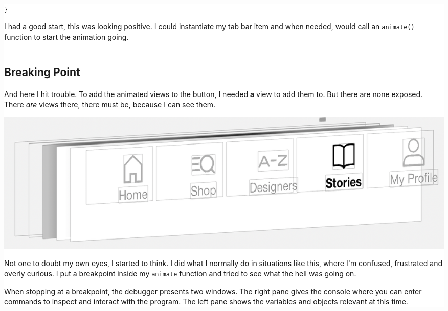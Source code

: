 ```
}
``` 

I had a good start, this was looking positive. I could instantiate my tab bar item and when needed, would call an `animate()` function to start the animation going.

* * *
 
## Breaking Point
And here I hit trouble.
To add the animated views to the button, I needed **a** view to add them to. But there are none exposed. 
There *are* views there, there must be, because I can see them. 

![A view of the View debugger in Xcode](/images/keypath-to-enlightenment/viewDebugger.png#center "Look, see...it's right there!")

Not one to doubt my own eyes, I started to think.
I did what I normally do in situations like this, where I'm confused, frustrated and overly curious. I put a breakpoint inside my `animate` function and tried to see what the hell was going on.

When stopping at a breakpoint, the debugger presents two windows. The right pane gives the console where you can enter commands to inspect and interact with the program. The left pane shows the variables and objects relevant at this time.
